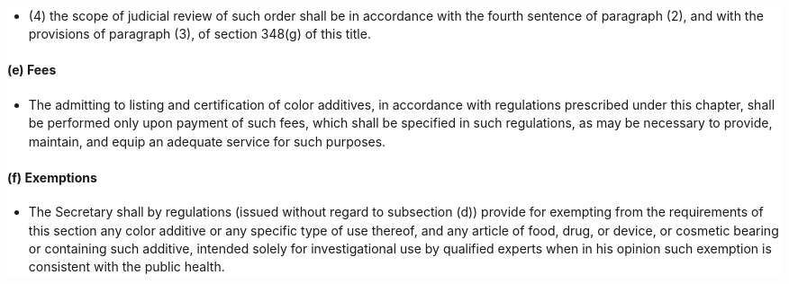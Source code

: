   * (4) the scope of judicial review of such order shall be in accordance with the fourth sentence of paragraph (2), and with the provisions of paragraph (3), of section 348(g) of this title.

#### (e) Fees
* The admitting to listing and certification of color additives, in accordance with regulations prescribed under this chapter, shall be performed only upon payment of such fees, which shall be specified in such regulations, as may be necessary to provide, maintain, and equip an adequate service for such purposes.

#### (f) Exemptions
* The Secretary shall by regulations (issued without regard to subsection (d)) provide for exempting from the requirements of this section any color additive or any specific type of use thereof, and any article of food, drug, or device, or cosmetic bearing or containing such additive, intended solely for investigational use by qualified experts when in his opinion such exemption is consistent with the public health.